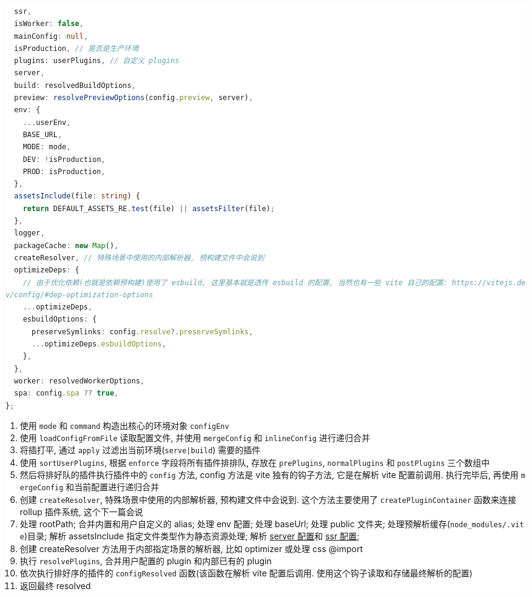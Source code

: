 ```ts
  ssr,
  isWorker: false,
  mainConfig: null,
  isProduction, // 是否是生产环境
  plugins: userPlugins, // 自定义 plugins
  server,
  build: resolvedBuildOptions,
  preview: resolvePreviewOptions(config.preview, server),
  env: {
    ...userEnv,
    BASE_URL,
    MODE: mode,
    DEV: !isProduction,
    PROD: isProduction,
  },
  assetsInclude(file: string) {
    return DEFAULT_ASSETS_RE.test(file) || assetsFilter(file);
  },
  logger,
  packageCache: new Map(),
  createResolver, // 特殊场景中使用的内部解析器, 预构建文件中会说到
  optimizeDeps: {
    // 由于优化依赖(也就是依赖预构建)使用了 esbuild, 这里基本就是透传 esbuild 的配置, 当然也有一些 vite 自己的配置: https://vitejs.dev/config/#dep-optimization-options
    ...optimizeDeps,
    esbuildOptions: {
      preserveSymlinks: config.resolve?.preserveSymlinks,
      ...optimizeDeps.esbuildOptions,
    },
  },
  worker: resolvedWorkerOptions,
  spa: config.spa ?? true,
};
```

1. 使用 `mode` 和 `command` 构造出核心的环境对象 `configEnv`
2. 使用 `loadConfigFromFile` 读取配置文件, 并使用 `mergeConfig` 和 `inlineConfig` 进行递归合并
3. 将插打平, 通过 `apply` 过滤出当前环境(`serve|build`) 需要的插件
4. 使用 `sortUserPlugins`, 根据 `enforce` 字段将所有插件排排队, 存放在 `prePlugins`, `normalPlugins` 和 `postPlugins` 三个数组中
5. 然后将排好队的插件执行插件中的 `config` 方法, config 方法是 vite 独有的钩子方法, 它是在解析 vite 配置前调用. 执行完毕后, 再使用 `mergeConfig` 和当前配置进行递归合并
6. 创建 `createResolver`, 特殊场景中使用的内部解析器, 预构建文件中会说到. 这个方法主要使用了 `createPluginContainer` 函数来连接 rollup 插件系统, 这个下一篇会说
7. 处理 rootPath; 合并内置和用户自定义的 alias; 处理 env 配置; 处理 baseUrl; 处理 public 文件夹; 处理预解析缓存(`node_modules/.vite`)目录; 解析 assetsInclude 指定文件类型作为静态资源处理; 解析 [server 配置](https://vitejs.dev/config/#server-options)和 [ssr 配置](https://vitejs.dev/config/#ssr-options);
8. 创建 createResolver 方法用于内部指定场景的解析器, 比如 optimizer 或处理 css @import
9. 执行 `resolvePlugins`, 合并用户配置的 plugin 和内部已有的 plugin
10. 依次执行排好序的插件的 `configResolved` 函数(该函数在解析 vite 配置后调用. 使用这个钩子读取和存储最终解析的配置)
11. 返回最终 resolved
